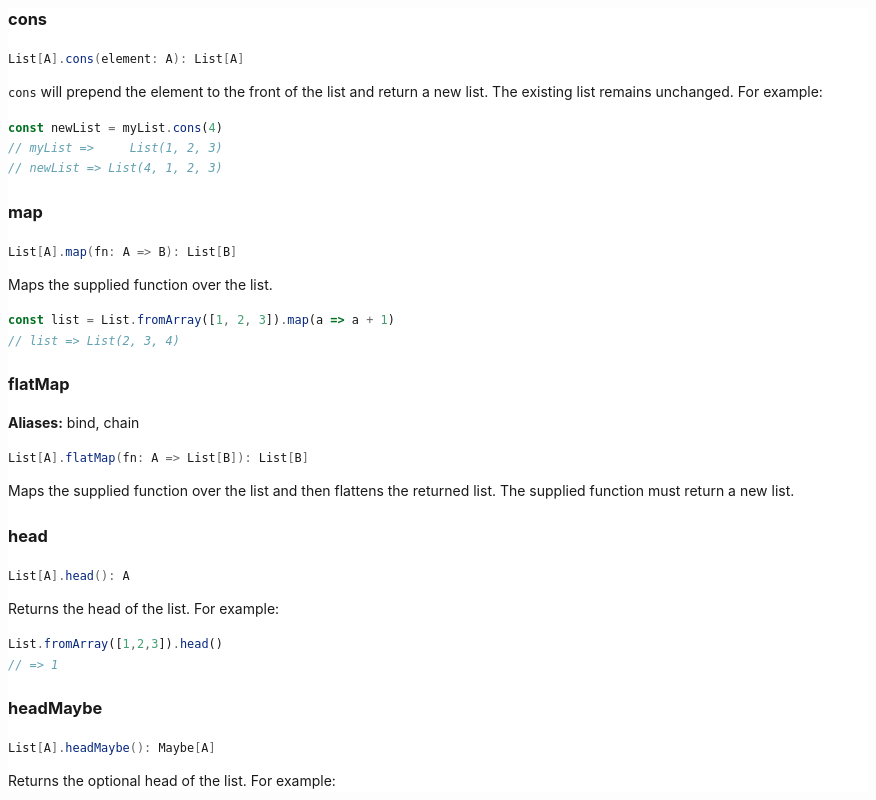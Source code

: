 ### cons

```scala
List[A].cons(element: A): List[A]
```

`cons` will prepend the element to the front of the list and return a new list.  The existing list remains unchanged. For example:

```javascript
const newList = myList.cons(4)
// myList =>     List(1, 2, 3)
// newList => List(4, 1, 2, 3)
```

### map

```scala
List[A].map(fn: A => B): List[B]
```

Maps the supplied function over the list.

```javascript
const list = List.fromArray([1, 2, 3]).map(a => a + 1)
// list => List(2, 3, 4)
```

### flatMap

**Aliases:** bind, chain

```scala
List[A].flatMap(fn: A => List[B]): List[B]
```

Maps the supplied function over the list and then flattens the returned list. The supplied function must return a new list.

### head

```scala
List[A].head(): A
```

Returns the head of the list. For example:

```javascript
List.fromArray([1,2,3]).head()
// => 1
```

### headMaybe

```scala
List[A].headMaybe(): Maybe[A]
```

Returns the optional head of the list. For example:
